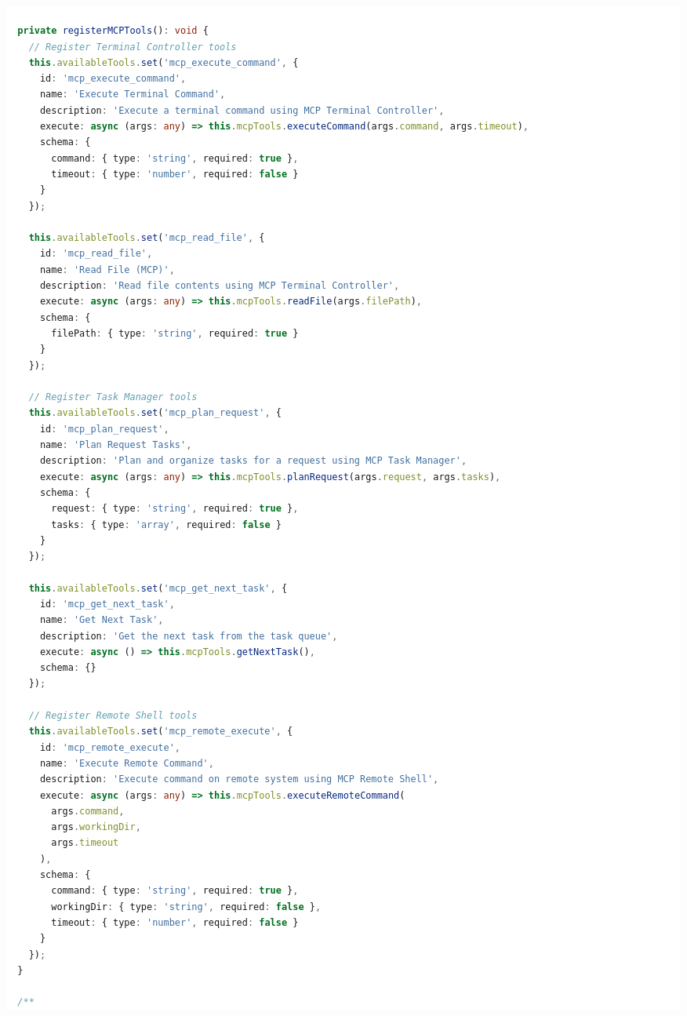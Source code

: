 ```typescript

  private registerMCPTools(): void {
    // Register Terminal Controller tools
    this.availableTools.set('mcp_execute_command', {
      id: 'mcp_execute_command',
      name: 'Execute Terminal Command',
      description: 'Execute a terminal command using MCP Terminal Controller',
      execute: async (args: any) => this.mcpTools.executeCommand(args.command, args.timeout),
      schema: {
        command: { type: 'string', required: true },
        timeout: { type: 'number', required: false }
      }
    });

    this.availableTools.set('mcp_read_file', {
      id: 'mcp_read_file',
      name: 'Read File (MCP)',
      description: 'Read file contents using MCP Terminal Controller',
      execute: async (args: any) => this.mcpTools.readFile(args.filePath),
      schema: {
        filePath: { type: 'string', required: true }
      }
    });

    // Register Task Manager tools
    this.availableTools.set('mcp_plan_request', {
      id: 'mcp_plan_request',
      name: 'Plan Request Tasks',
      description: 'Plan and organize tasks for a request using MCP Task Manager',
      execute: async (args: any) => this.mcpTools.planRequest(args.request, args.tasks),
      schema: {
        request: { type: 'string', required: true },
        tasks: { type: 'array', required: false }
      }
    });

    this.availableTools.set('mcp_get_next_task', {
      id: 'mcp_get_next_task',
      name: 'Get Next Task',
      description: 'Get the next task from the task queue',
      execute: async () => this.mcpTools.getNextTask(),
      schema: {}
    });

    // Register Remote Shell tools
    this.availableTools.set('mcp_remote_execute', {
      id: 'mcp_remote_execute',
      name: 'Execute Remote Command',
      description: 'Execute command on remote system using MCP Remote Shell',
      execute: async (args: any) => this.mcpTools.executeRemoteCommand(
        args.command, 
        args.workingDir, 
        args.timeout
      ),
      schema: {
        command: { type: 'string', required: true },
        workingDir: { type: 'string', required: false },
        timeout: { type: 'number', required: false }
      }
    });
  }

  /**
```